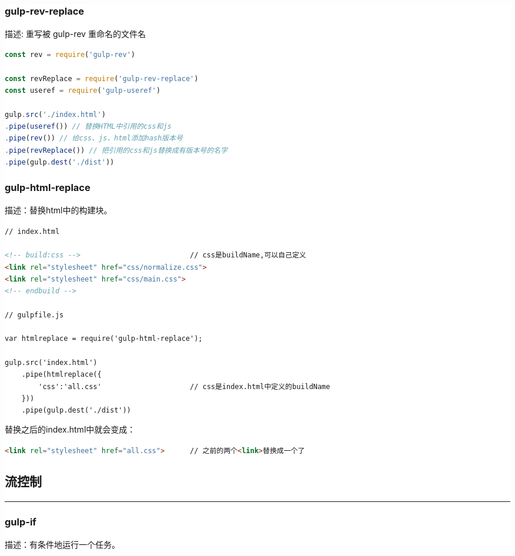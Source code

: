### gulp-rev-replace

描述: 重写被 gulp-rev 重命名的文件名

```javascript
const rev = require('gulp-rev')

const revReplace = require('gulp-rev-replace')
const useref = require('gulp-useref')

gulp.src('./index.html')
.pipe(useref()) // 替换HTML中引用的css和js
.pipe(rev()) // 给css、js、html添加hash版本号
.pipe(revReplace()) // 把引用的css和js替换成有版本号的名字
.pipe(gulp.dest('./dist'))
```

### gulp-html-replace

描述：替换html中的构建块。

```html
// index.html

<!-- build:css -->                          // css是buildName,可以自己定义
<link rel="stylesheet" href="css/normalize.css">
<link rel="stylesheet" href="css/main.css">
<!-- endbuild -->

// gulpfile.js

var htmlreplace = require('gulp-html-replace');

gulp.src('index.html')
    .pipe(htmlreplace({
        'css':'all.css'                     // css是index.html中定义的buildName
    }))
    .pipe(gulp.dest('./dist'))
```

替换之后的index.html中就会变成：

```html
<link rel="stylesheet" href="all.css">      // 之前的两个<link>替换成一个了
```

## 流控制

---

### gulp-if

描述：有条件地运行一个任务。
